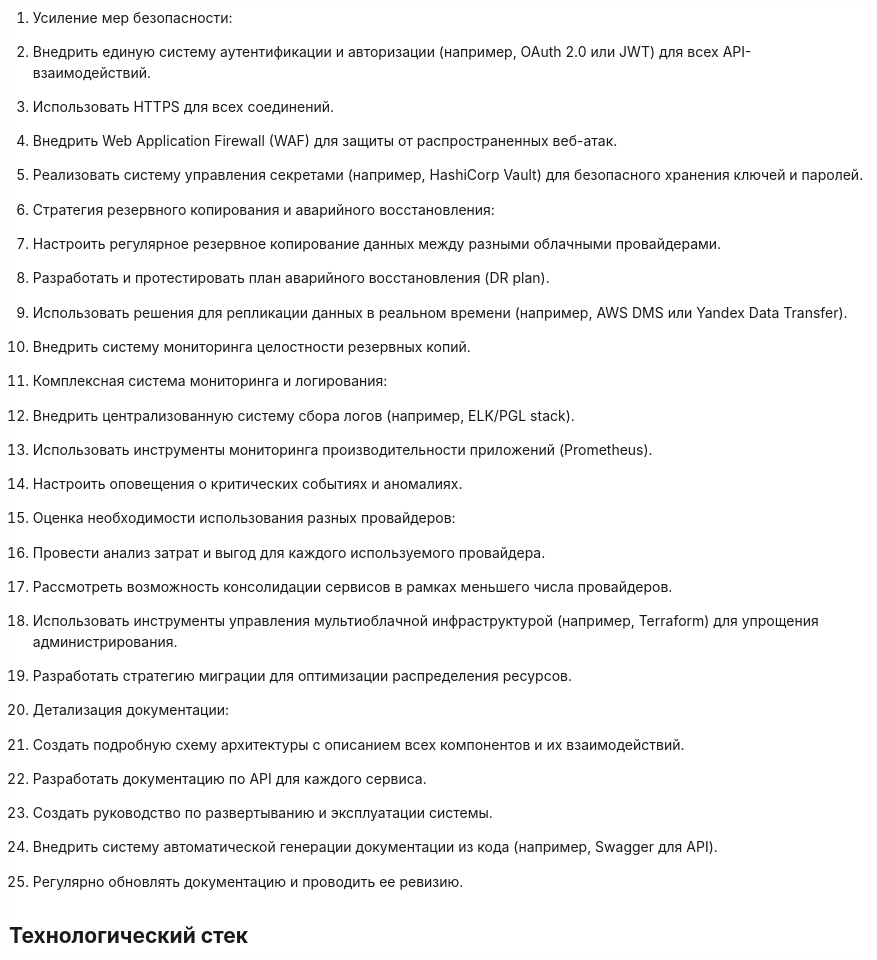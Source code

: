 1. Усиление мер безопасности:
    

1. Внедрить единую систему аутентификации и авторизации (например, OAuth 2.0 или JWT) для всех API-взаимодействий.
    
2. Использовать HTTPS для всех соединений.
    
3. Внедрить Web Application Firewall (WAF) для защиты от распространенных веб-атак.
    
4. Реализовать систему управления секретами (например, HashiCorp Vault) для безопасного хранения ключей и паролей.
    

3. Стратегия резервного копирования и аварийного восстановления:
    

1. Настроить регулярное резервное копирование данных между разными облачными провайдерами.
    
2. Разработать и протестировать план аварийного восстановления (DR plan).
    
3. Использовать решения для репликации данных в реальном времени (например, AWS DMS или Yandex Data Transfer).
    
4. Внедрить систему мониторинга целостности резервных копий.
    

5. Комплексная система мониторинга и логирования:
    

1. Внедрить централизованную систему сбора логов (например, ELK/PGL stack).
    
2. Использовать инструменты мониторинга производительности приложений (Prometheus).
    
3. Настроить оповещения о критических событиях и аномалиях.
    

7. Оценка необходимости использования разных провайдеров:
    

1. Провести анализ затрат и выгод для каждого используемого провайдера.
    
2. Рассмотреть возможность консолидации сервисов в рамках меньшего числа провайдеров.
    
3. Использовать инструменты управления мультиоблачной инфраструктурой (например, Terraform) для упрощения администрирования.
    
4. Разработать стратегию миграции для оптимизации распределения ресурсов.
    

9. Детализация документации:
    

1. Создать подробную схему архитектуры с описанием всех компонентов и их взаимодействий.
    
2. Разработать документацию по API для каждого сервиса.
    
3. Создать руководство по развертыванию и эксплуатации системы.
    
4. Внедрить систему автоматической генерации документации из кода (например, Swagger для API).
    
5. Регулярно обновлять документацию и проводить ее ревизию.
    

## Технологический стек
